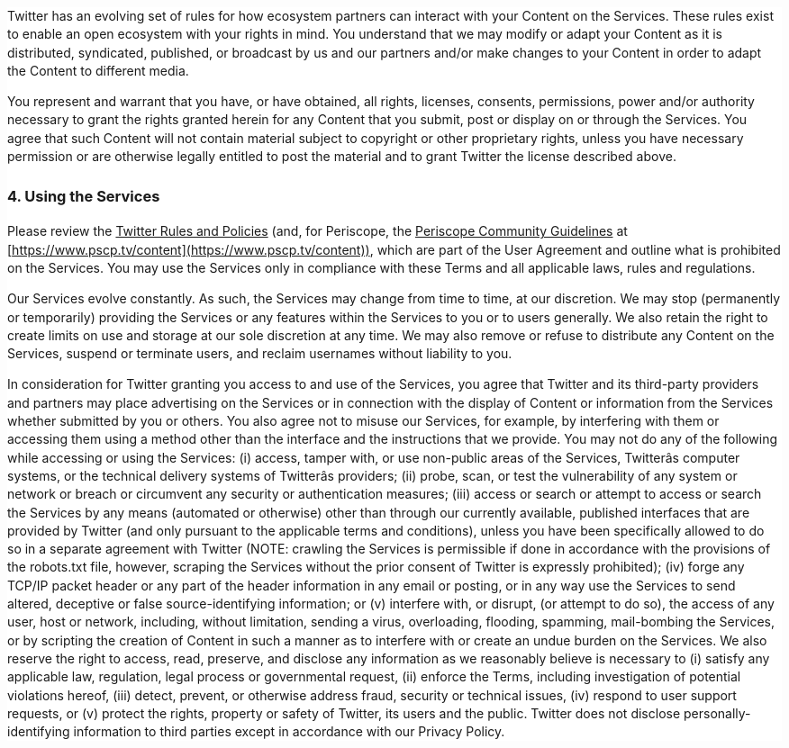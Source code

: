 Twitter has an evolving set of rules for how ecosystem partners can interact with your Content on the Services. These rules exist to enable an open ecosystem with your rights in mind. You understand that we may modify or adapt your Content as it is distributed, syndicated, published, or broadcast by us and our partners and/or make changes to your Content in order to adapt the Content to different media.

You represent and warrant that you have, or have obtained, all rights, licenses, consents, permissions, power and/or authority necessary to grant the rights granted herein for any Content that you submit, post or display on or through the Services. You agree that such Content will not contain material subject to copyright or other proprietary rights, unless you have necessary permission or are otherwise legally entitled to post the material and to grant Twitter the license described above.

### 4. Using the Services

Please review the [Twitter Rules and Policies](https://help.twitter.com/en/rules-and-policies#twitter-rules) (and, for Periscope, the [Periscope Community Guidelines](https://www.pscp.tv/content) at [https://www.pscp.tv/content](https://www.pscp.tv/content)), which are part of the User Agreement and outline what is prohibited on the Services. You may use the Services only in compliance with these Terms and all applicable laws, rules and regulations.

Our Services evolve constantly. As such, the Services may change from time to time, at our discretion. We may stop (permanently or temporarily) providing the Services or any features within the Services to you or to users generally. We also retain the right to create limits on use and storage at our sole discretion at any time. We may also remove or refuse to distribute any Content on the Services, suspend or terminate users, and reclaim usernames without liability to you.

In consideration for Twitter granting you access to and use of the Services, you agree that Twitter and its third-party providers and partners may place advertising on the Services or in connection with the display of Content or information from the Services whether submitted by you or others. You also agree not to misuse our Services, for example, by interfering with them or accessing them using a method other than the interface and the instructions that we provide. You may not do any of the following while accessing or using the Services: (i) access, tamper with, or use non-public areas of the Services, Twitterâs computer systems, or the technical delivery systems of Twitterâs providers; (ii) probe, scan, or test the vulnerability of any system or network or breach or circumvent any security or authentication measures; (iii) access or search or attempt to access or search the Services by any means (automated or otherwise) other than through our currently available, published interfaces that are provided by Twitter (and only pursuant to the applicable terms and conditions), unless you have been specifically allowed to do so in a separate agreement with Twitter (NOTE: crawling the Services is permissible if done in accordance with the provisions of the robots.txt file, however, scraping the Services without the prior consent of Twitter is expressly prohibited); (iv) forge any TCP/IP packet header or any part of the header information in any email or posting, or in any way use the Services to send altered, deceptive or false source-identifying information; or (v) interfere with, or disrupt, (or attempt to do so), the access of any user, host or network, including, without limitation, sending a virus, overloading, flooding, spamming, mail-bombing the Services, or by scripting the creation of Content in such a manner as to interfere with or create an undue burden on the Services. We also reserve the right to access, read, preserve, and disclose any information as we reasonably believe is necessary to (i) satisfy any applicable law, regulation, legal process or governmental request, (ii) enforce the Terms, including investigation of potential violations hereof, (iii) detect, prevent, or otherwise address fraud, security or technical issues, (iv) respond to user support requests, or (v) protect the rights, property or safety of Twitter, its users and the public. Twitter does not disclose personally-identifying information to third parties except in accordance with our Privacy Policy.
